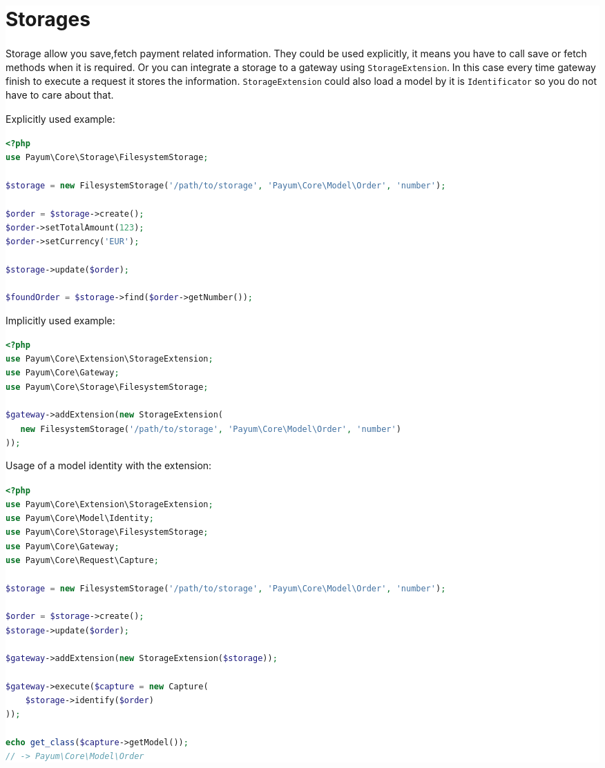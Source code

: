 # Storages

Storage allow you save,fetch payment related information. 
They could be used explicitly, it means you have to call save or fetch methods when it is required. 
Or you can integrate a storage to a gateway using `StorageExtension`. 
In this case every time gateway finish to execute a request it stores the information. 
`StorageExtension` could also load a model by it is `Identificator` so you do not have to care about that.

Explicitly used example:

```php
<?php
use Payum\Core\Storage\FilesystemStorage;

$storage = new FilesystemStorage('/path/to/storage', 'Payum\Core\Model\Order', 'number');

$order = $storage->create();
$order->setTotalAmount(123);
$order->setCurrency('EUR');

$storage->update($order);

$foundOrder = $storage->find($order->getNumber());
```

Implicitly used example: 

```php
<?php
use Payum\Core\Extension\StorageExtension;
use Payum\Core\Gateway;
use Payum\Core\Storage\FilesystemStorage;

$gateway->addExtension(new StorageExtension(
   new FilesystemStorage('/path/to/storage', 'Payum\Core\Model\Order', 'number')
));
```

Usage of a model identity with the extension:

```php
<?php
use Payum\Core\Extension\StorageExtension;
use Payum\Core\Model\Identity;
use Payum\Core\Storage\FilesystemStorage;
use Payum\Core\Gateway;
use Payum\Core\Request\Capture;

$storage = new FilesystemStorage('/path/to/storage', 'Payum\Core\Model\Order', 'number');

$order = $storage->create();
$storage->update($order);

$gateway->addExtension(new StorageExtension($storage));

$gateway->execute($capture = new Capture(
    $storage->identify($order)
));

echo get_class($capture->getModel());
// -> Payum\Core\Model\Order
```
